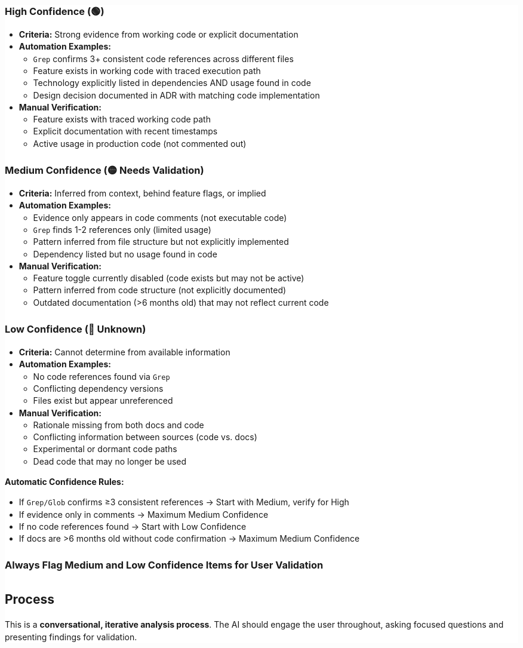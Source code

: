### High Confidence (🟢)

- **Criteria:** Strong evidence from working code or explicit documentation
- **Automation Examples:**
  - `Grep` confirms 3+ consistent code references across different files
  - Feature exists in working code with traced execution path
  - Technology explicitly listed in dependencies AND usage found in code
  - Design decision documented in ADR with matching code implementation
- **Manual Verification:**
  - Feature exists with traced working code path
  - Explicit documentation with recent timestamps
  - Active usage in production code (not commented out)

### Medium Confidence (🟡 Needs Validation)

- **Criteria:** Inferred from context, behind feature flags, or implied
- **Automation Examples:**
  - Evidence only appears in code comments (not executable code)
  - `Grep` finds 1-2 references only (limited usage)
  - Pattern inferred from file structure but not explicitly implemented
  - Dependency listed but no usage found in code
- **Manual Verification:**
  - Feature toggle currently disabled (code exists but may not be active)
  - Pattern inferred from code structure (not explicitly documented)
  - Outdated documentation (>6 months old) that may not reflect current code

### Low Confidence (🔴 Unknown)

- **Criteria:** Cannot determine from available information
- **Automation Examples:**
  - No code references found via `Grep`
  - Conflicting dependency versions
  - Files exist but appear unreferenced
- **Manual Verification:**
  - Rationale missing from both docs and code
  - Conflicting information between sources (code vs. docs)
  - Experimental or dormant code paths
  - Dead code that may no longer be used

**Automatic Confidence Rules:**

- If `Grep/Glob` confirms ≥3 consistent references → Start with Medium, verify for High
- If evidence only in comments → Maximum Medium Confidence
- If no code references found → Start with Low Confidence
- If docs are >6 months old without code confirmation → Maximum Medium Confidence

### Always Flag Medium and Low Confidence Items for User Validation

## Process

This is a **conversational, iterative analysis process**. The AI should engage the user throughout, asking focused questions and presenting findings for validation.
